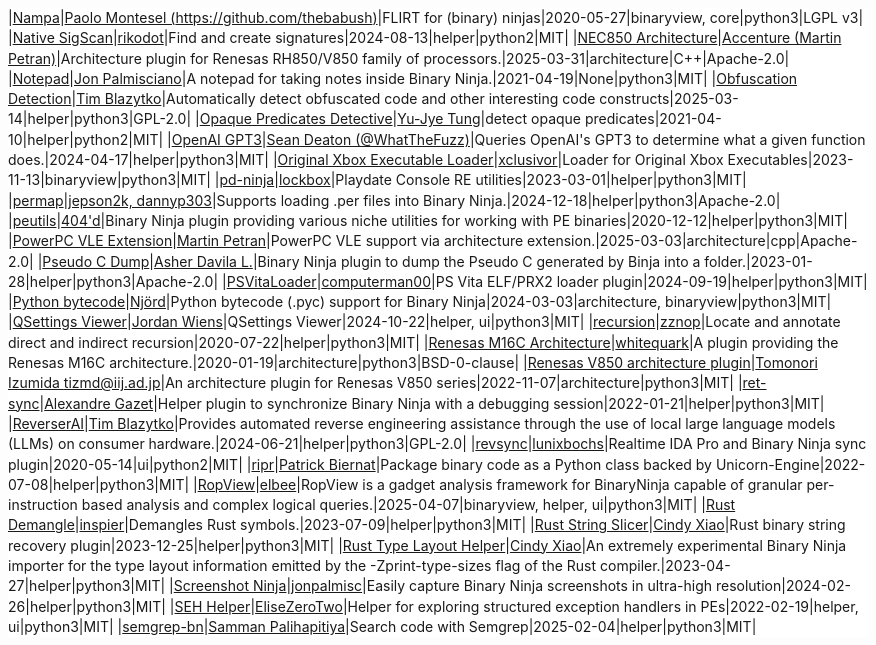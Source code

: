 |[Nampa](https://github.com/thebabush/nampa)|[Paolo Montesel (https://github.com/thebabush)](https://github.com/thebabush)|FLIRT for (binary) ninjas|2020-05-27|binaryview, core|python3|LGPL v3|
|[Native SigScan](https://github.com/rikodot/binja_native_sigscan_loader)|[rikodot](https://github.com/rikodot)|Find and create signatures|2024-08-13|helper|python2|MIT|
|[NEC850 Architecture](https://github.com/Accenture/NEC850_Architecture)|[Accenture (Martin Petran)](https://github.com/Accenture)|Architecture plugin for Renesas RH850/V850 family of processors.|2025-03-31|architecture|C++|Apache-2.0|
|[Notepad](https://github.com/jonpalmisc/bn-notepad)|[Jon Palmisciano](https://github.com/jonpalmisc)|A notepad for taking notes inside Binary Ninja.|2021-04-19|None|python3|MIT|
|[Obfuscation Detection](https://github.com/mrphrazer/obfuscation_detection)|[Tim Blazytko](https://github.com/mrphrazer)|Automatically detect obfuscated code and other interesting code constructs|2025-03-14|helper|python3|GPL-2.0|
|[Opaque Predicates Detective](https://github.com/yellowbyte/opaque-predicates-detective)|[Yu-Jye Tung](https://github.com/yellowbyte)|detect opaque predicates|2021-04-10|helper|python2|MIT|
|[OpenAI GPT3](https://github.com/WhatTheFuzz/binaryninja-openai)|[Sean Deaton (@WhatTheFuzz)](https://github.com/WhatTheFuzz)|Queries OpenAI's GPT3 to determine what a given function does.|2024-04-17|helper|python3|MIT|
|[Original Xbox Executable Loader](https://github.com/xclusivor/binaryninja-xbe)|[xclusivor](https://github.com/xclusivor)|Loader for Original Xbox Executables|2023-11-13|binaryview|python3|MIT|
|[pd-ninja](https://github.com/lockbox/pd-ninja)|[lockbox](https://github.com/lockbox)|Playdate Console RE utilities|2023-03-01|helper|python3|MIT|
|[permap](https://github.com/redballoonsecurity/permap)|[jepson2k, dannyp303](https://github.com/redballoonsecurity)|Supports loading .per files into Binary Ninja.|2024-12-18|helper|python3|Apache-2.0|
|[peutils](https://github.com/404d/peutils)|[404'd](https://github.com/404d)|Binary Ninja plugin providing various niche utilities for working with PE binaries|2020-12-12|helper|python3|MIT|
|[PowerPC VLE Extension](https://github.com/Martyx00/PowerPC-VLE-Extension)|[Martin Petran](https://github.com/Martyx00)|PowerPC VLE support via architecture extension.|2025-03-03|architecture|cpp|Apache-2.0|
|[Pseudo C Dump](https://github.com/AsherDLL/PCDump-bn)|[Asher Davila L.](https://github.com/AsherDLL)|Binary Ninja plugin to dump the Pseudo C generated by Binja into a folder.|2023-01-28|helper|python3|Apache-2.0|
|[PSVitaLoader](https://github.com/computerman00/BinaryNinja-PSVitaLoader)|[computerman00](https://github.com/computerman00)|PS Vita ELF/PRX2 loader plugin|2024-09-19|helper|python3|MIT|
|[Python bytecode](https://github.com/Njord0/BNPyc)|[Njörd](https://github.com/Njord0)|Python bytecode (.pyc) support for Binary Ninja|2024-03-03|architecture, binaryview|python3|MIT|
|[QSettings Viewer](https://github.com/psifertex/qsview)|[Jordan Wiens](https://github.com/psifertex)|QSettings Viewer|2024-10-22|helper, ui|python3|MIT|
|[recursion](https://github.com/zznop/bn-recursion)|[zznop](https://github.com/zznop)|Locate and annotate direct and indirect recursion|2020-07-22|helper|python3|MIT|
|[Renesas M16C Architecture](https://github.com/whitequark/binja-m16c)|[whitequark](https://github.com/whitequark)|A plugin providing the Renesas M16C architecture.|2020-01-19|architecture|python3|BSD-0-clause|
|[Renesas V850 architecture plugin](https://github.com/tizmd/binja-v850)|[Tomonori Izumida <tizmd@iij.ad.jp>](https://github.com/tizmd)|An architecture plugin for Renesas V850 series|2022-11-07|architecture|python3|MIT|
|[ret-sync](https://github.com/bootleg/ret-sync)|[Alexandre Gazet](https://github.com/bootleg)|Helper plugin to synchronize Binary Ninja with a debugging session|2022-01-21|helper|python3|MIT|
|[ReverserAI](https://github.com/mrphrazer/reverser_ai)|[Tim Blazytko](https://github.com/mrphrazer)|Provides automated reverse engineering assistance through the use of local large language models (LLMs) on consumer hardware.|2024-06-21|helper|python3|GPL-2.0|
|[revsync](https://github.com/lunixbochs/revsync)|[lunixbochs](https://github.com/lunixbochs)|Realtime IDA Pro and Binary Ninja sync plugin|2020-05-14|ui|python2|MIT|
|[ripr](https://github.com/pbiernat/ripr)|[Patrick Biernat](https://github.com/pbiernat)|Package binary code as a Python class backed by Unicorn-Engine|2022-07-08|helper|python3|MIT|
|[RopView](https://github.com/elbee-cyber/RopView)|[elbee](https://github.com/elbee-cyber)|RopView is a gadget analysis framework for BinaryNinja capable of granular per-instruction based analysis and complex logical queries.|2025-04-07|binaryview, helper, ui|python3|MIT|
|[Rust Demangle](https://github.com/inspier/BinjaRustDemangler)|[inspier](https://github.com/inspier)|Demangles Rust symbols.|2023-07-09|helper|python3|MIT|
|[Rust String Slicer](https://github.com/cxiao/rust_string_slicer)|[Cindy Xiao](https://github.com/cxiao)|Rust binary string recovery plugin|2023-12-25|helper|python3|MIT|
|[Rust Type Layout Helper](https://github.com/cxiao/rust_type_layout_helper_bn)|[Cindy Xiao](https://github.com/cxiao)|An extremely experimental Binary Ninja importer for the type layout information emitted by the -Zprint-type-sizes flag of the Rust compiler.|2023-04-27|helper|python3|MIT|
|[Screenshot Ninja](https://github.com/jonpalmisc/screenshot_ninja)|[jonpalmisc](https://github.com/jonpalmisc)|Easily capture Binary Ninja screenshots in ultra-high resolution|2024-02-26|helper|python3|MIT|
|[SEH Helper](https://github.com/EliseZeroTwo/SEH-Helper)|[EliseZeroTwo](https://github.com/EliseZeroTwo)|Helper for exploring structured exception handlers in PEs|2022-02-19|helper, ui|python3|MIT|
|[semgrep-bn](https://github.com/interruptlabs/semgrep_bn)|[Samman Palihapitiya](https://github.com/interruptlabs)|Search code with Semgrep|2025-02-04|helper|python3|MIT|